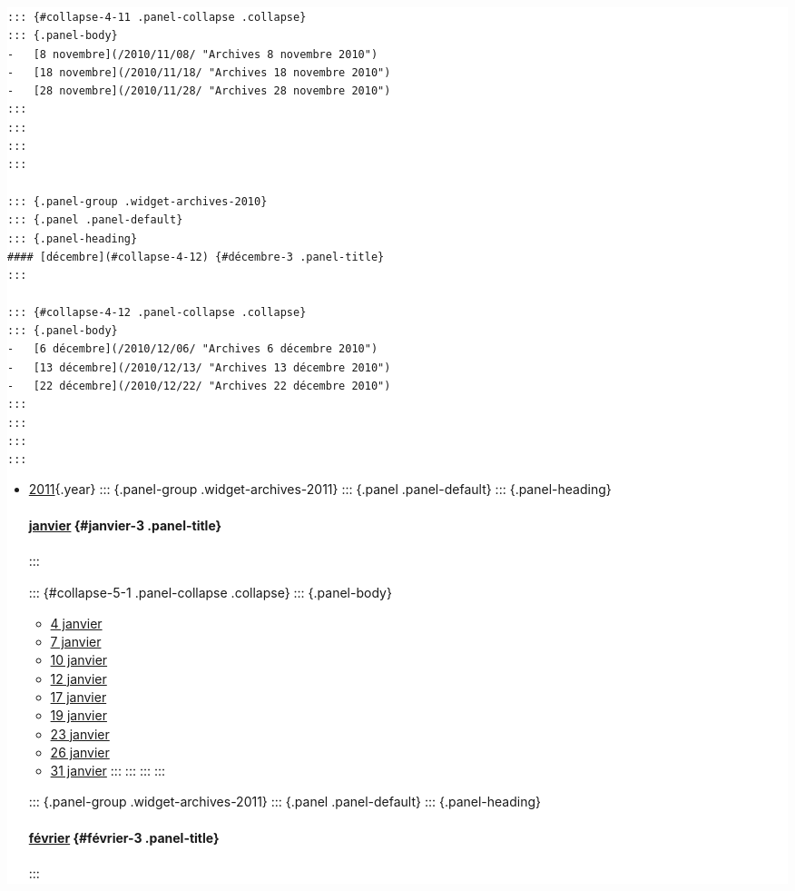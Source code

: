     ::: {#collapse-4-11 .panel-collapse .collapse}
    ::: {.panel-body}
    -   [8 novembre](/2010/11/08/ "Archives 8 novembre 2010")
    -   [18 novembre](/2010/11/18/ "Archives 18 novembre 2010")
    -   [28 novembre](/2010/11/28/ "Archives 28 novembre 2010")
    :::
    :::
    :::
    :::

    ::: {.panel-group .widget-archives-2010}
    ::: {.panel .panel-default}
    ::: {.panel-heading}
    #### [décembre](#collapse-4-12) {#décembre-3 .panel-title}
    :::

    ::: {#collapse-4-12 .panel-collapse .collapse}
    ::: {.panel-body}
    -   [6 décembre](/2010/12/06/ "Archives 6 décembre 2010")
    -   [13 décembre](/2010/12/13/ "Archives 13 décembre 2010")
    -   [22 décembre](/2010/12/22/ "Archives 22 décembre 2010")
    :::
    :::
    :::
    :::
-   [2011](/2011/ "Archives 2011"){.year}
    ::: {.panel-group .widget-archives-2011}
    ::: {.panel .panel-default}
    ::: {.panel-heading}
    #### [janvier](#collapse-5-1) {#janvier-3 .panel-title}
    :::

    ::: {#collapse-5-1 .panel-collapse .collapse}
    ::: {.panel-body}
    -   [4 janvier](/2011/01/04/ "Archives 4 janvier 2011")
    -   [7 janvier](/2011/01/07/ "Archives 7 janvier 2011")
    -   [10 janvier](/2011/01/10/ "Archives 10 janvier 2011")
    -   [12 janvier](/2011/01/12/ "Archives 12 janvier 2011")
    -   [17 janvier](/2011/01/17/ "Archives 17 janvier 2011")
    -   [19 janvier](/2011/01/19/ "Archives 19 janvier 2011")
    -   [23 janvier](/2011/01/23/ "Archives 23 janvier 2011")
    -   [26 janvier](/2011/01/26/ "Archives 26 janvier 2011")
    -   [31 janvier](/2011/01/31/ "Archives 31 janvier 2011")
    :::
    :::
    :::
    :::

    ::: {.panel-group .widget-archives-2011}
    ::: {.panel .panel-default}
    ::: {.panel-heading}
    #### [février](#collapse-5-2) {#février-3 .panel-title}
    :::
